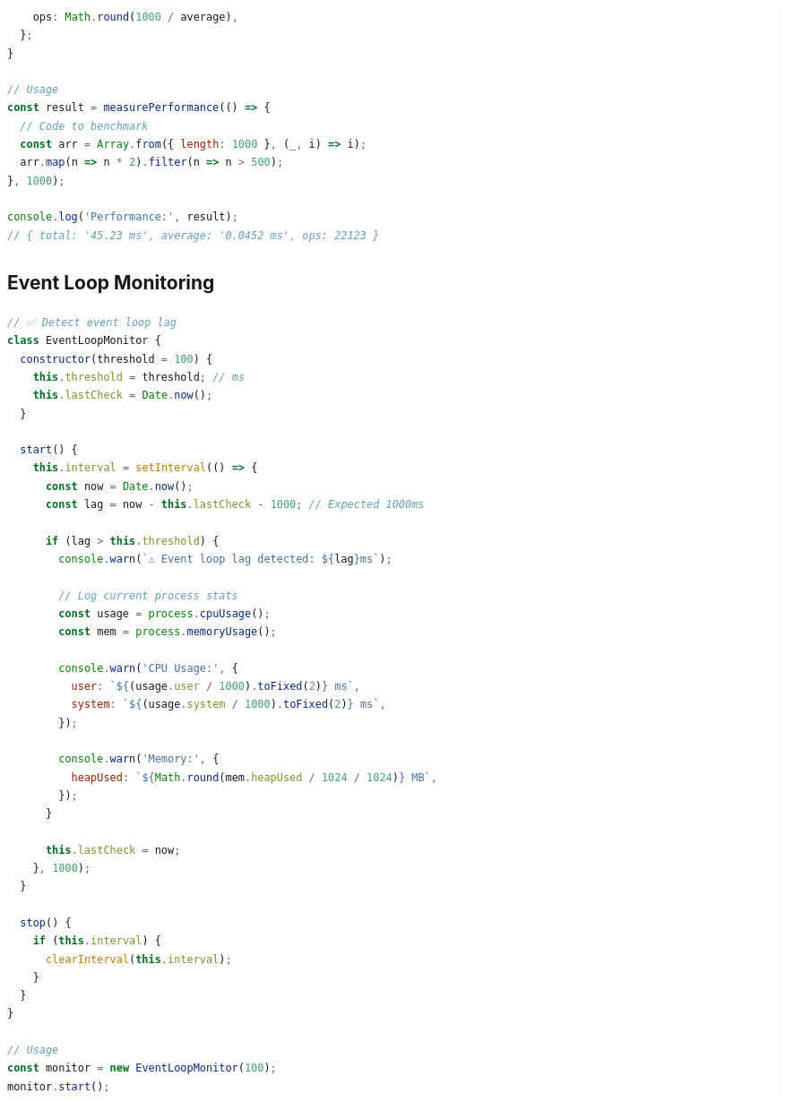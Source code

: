 ```javascript
    ops: Math.round(1000 / average),
  };
}

// Usage
const result = measurePerformance(() => {
  // Code to benchmark
  const arr = Array.from({ length: 1000 }, (_, i) => i);
  arr.map(n => n * 2).filter(n => n > 500);
}, 1000);

console.log('Performance:', result);
// { total: '45.23 ms', average: '0.0452 ms', ops: 22123 }
```

## Event Loop Monitoring

```javascript
// ✅ Detect event loop lag
class EventLoopMonitor {
  constructor(threshold = 100) {
    this.threshold = threshold; // ms
    this.lastCheck = Date.now();
  }

  start() {
    this.interval = setInterval(() => {
      const now = Date.now();
      const lag = now - this.lastCheck - 1000; // Expected 1000ms

      if (lag > this.threshold) {
        console.warn(`⚠️ Event loop lag detected: ${lag}ms`);

        // Log current process stats
        const usage = process.cpuUsage();
        const mem = process.memoryUsage();

        console.warn('CPU Usage:', {
          user: `${(usage.user / 1000).toFixed(2)} ms`,
          system: `${(usage.system / 1000).toFixed(2)} ms`,
        });

        console.warn('Memory:', {
          heapUsed: `${Math.round(mem.heapUsed / 1024 / 1024)} MB`,
        });
      }

      this.lastCheck = now;
    }, 1000);
  }

  stop() {
    if (this.interval) {
      clearInterval(this.interval);
    }
  }
}

// Usage
const monitor = new EventLoopMonitor(100);
monitor.start();
```
